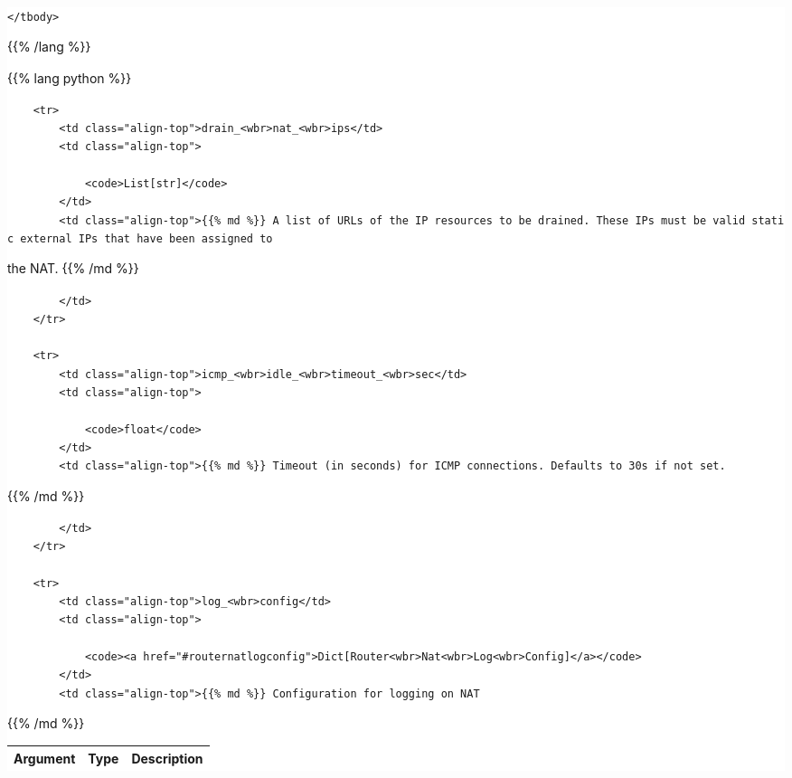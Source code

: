    </tbody>
</table>


{{% /lang %}}


{{% lang python %}}


<table class="ml-6">
    <thead>
        <tr>
            <th>Argument</th>
            <th>Type</th>
            <th>Description</th>
        </tr>
    </thead>
    <tbody>
    
        <tr>
            <td class="align-top">drain_<wbr>nat_<wbr>ips</td>
            <td class="align-top">
                
                <code>List[str]</code>
            </td>
            <td class="align-top">{{% md %}} A list of URLs of the IP resources to be drained. These IPs must be valid static external IPs that have been assigned to
the NAT.
 {{% /md %}}

            
            </td>
        </tr>
    
        <tr>
            <td class="align-top">icmp_<wbr>idle_<wbr>timeout_<wbr>sec</td>
            <td class="align-top">
                
                <code>float</code>
            </td>
            <td class="align-top">{{% md %}} Timeout (in seconds) for ICMP connections. Defaults to 30s if not set.
 {{% /md %}}

            
            </td>
        </tr>
    
        <tr>
            <td class="align-top">log_<wbr>config</td>
            <td class="align-top">
                
                <code><a href="#routernatlogconfig">Dict[Router<wbr>Nat<wbr>Log<wbr>Config]</a></code>
            </td>
            <td class="align-top">{{% md %}} Configuration for logging on NAT
 {{% /md %}}

            